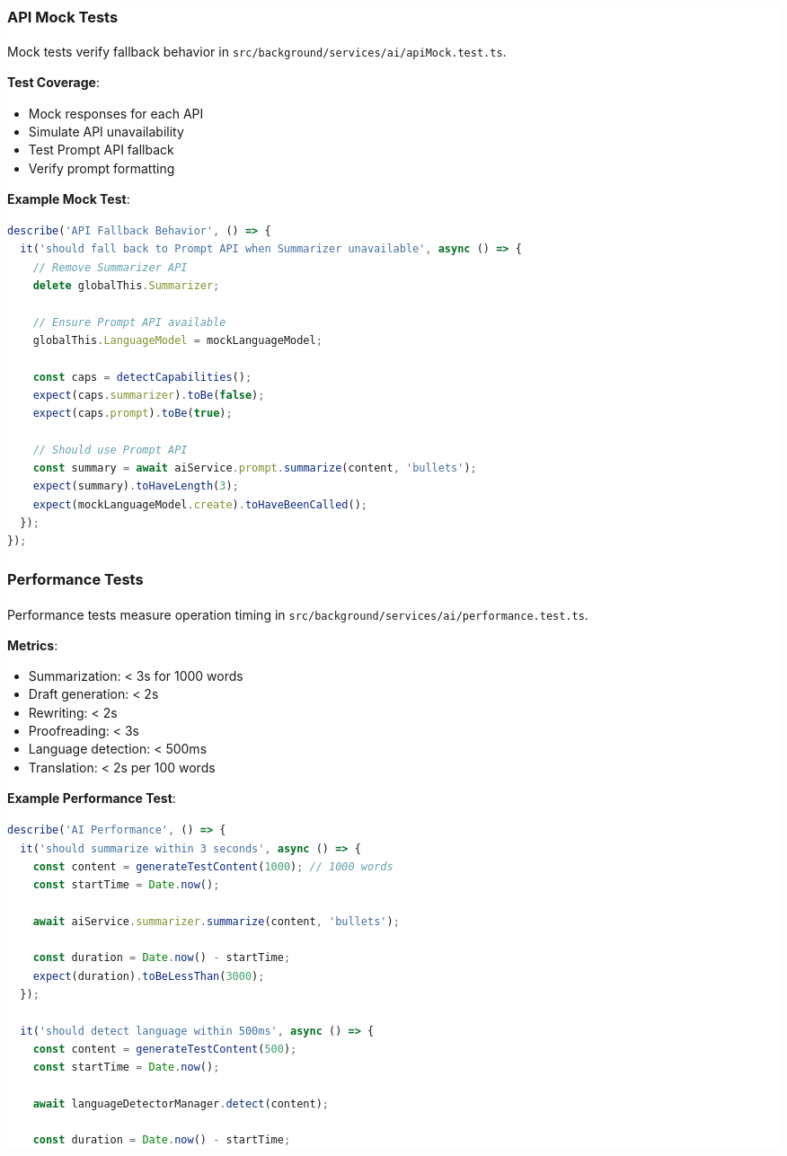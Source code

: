 ### API Mock Tests

Mock tests verify fallback behavior in `src/background/services/ai/apiMock.test.ts`.

**Test Coverage**:

- Mock responses for each API
- Simulate API unavailability
- Test Prompt API fallback
- Verify prompt formatting

**Example Mock Test**:

```typescript
describe('API Fallback Behavior', () => {
  it('should fall back to Prompt API when Summarizer unavailable', async () => {
    // Remove Summarizer API
    delete globalThis.Summarizer;

    // Ensure Prompt API available
    globalThis.LanguageModel = mockLanguageModel;

    const caps = detectCapabilities();
    expect(caps.summarizer).toBe(false);
    expect(caps.prompt).toBe(true);

    // Should use Prompt API
    const summary = await aiService.prompt.summarize(content, 'bullets');
    expect(summary).toHaveLength(3);
    expect(mockLanguageModel.create).toHaveBeenCalled();
  });
});
```

### Performance Tests

Performance tests measure operation timing in `src/background/services/ai/performance.test.ts`.

**Metrics**:

- Summarization: < 3s for 1000 words
- Draft generation: < 2s
- Rewriting: < 2s
- Proofreading: < 3s
- Language detection: < 500ms
- Translation: < 2s per 100 words

**Example Performance Test**:

```typescript
describe('AI Performance', () => {
  it('should summarize within 3 seconds', async () => {
    const content = generateTestContent(1000); // 1000 words
    const startTime = Date.now();

    await aiService.summarizer.summarize(content, 'bullets');

    const duration = Date.now() - startTime;
    expect(duration).toBeLessThan(3000);
  });

  it('should detect language within 500ms', async () => {
    const content = generateTestContent(500);
    const startTime = Date.now();

    await languageDetectorManager.detect(content);

    const duration = Date.now() - startTime;
```
